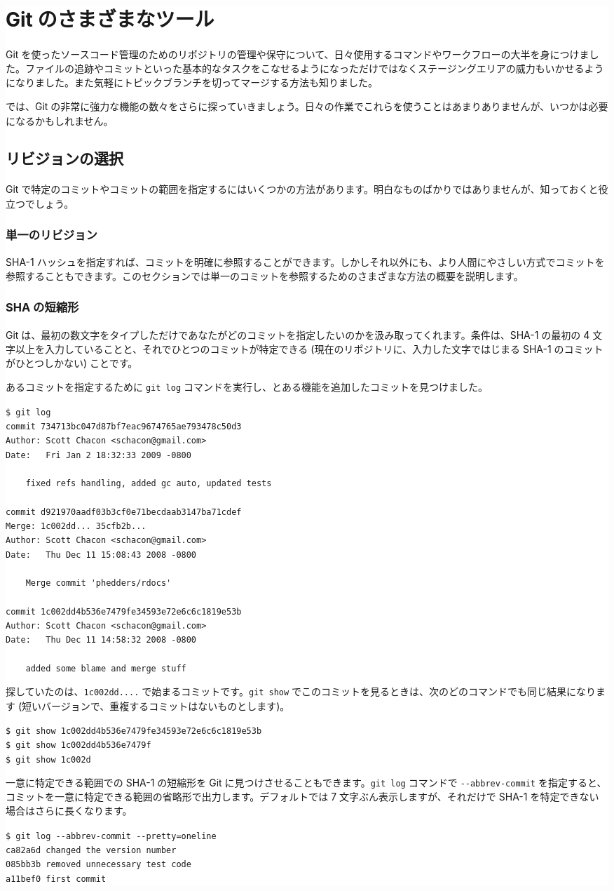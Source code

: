 # Git のさまざまなツール #

Git を使ったソースコード管理のためのリポジトリの管理や保守について、日々使用するコマンドやワークフローの大半を身につけました。ファイルの追跡やコミットといった基本的なタスクをこなせるようになっただけではなくステージングエリアの威力もいかせるようになりました。また気軽にトピックブランチを切ってマージする方法も知りました。

では、Git の非常に強力な機能の数々をさらに探っていきましょう。日々の作業でこれらを使うことはあまりありませんが、いつかは必要になるかもしれません。

## リビジョンの選択 ##

Git で特定のコミットやコミットの範囲を指定するにはいくつかの方法があります。明白なものばかりではありませんが、知っておくと役立つでしょう。

### 単一のリビジョン ###

SHA-1 ハッシュを指定すれば、コミットを明確に参照することができます。しかしそれ以外にも、より人間にやさしい方式でコミットを参照することもできます。このセクションでは単一のコミットを参照するためのさまざまな方法の概要を説明します。

### SHA の短縮形 ###

Git は、最初の数文字をタイプしただけであなたがどのコミットを指定したいのかを汲み取ってくれます。条件は、SHA-1 の最初の 4 文字以上を入力していることと、それでひとつのコミットが特定できる (現在のリポジトリに、入力した文字ではじまる SHA-1 のコミットがひとつしかない) ことです。

あるコミットを指定するために `git log` コマンドを実行し、とある機能を追加したコミットを見つけました。

	$ git log
	commit 734713bc047d87bf7eac9674765ae793478c50d3
	Author: Scott Chacon <schacon@gmail.com>
	Date:   Fri Jan 2 18:32:33 2009 -0800

	    fixed refs handling, added gc auto, updated tests

	commit d921970aadf03b3cf0e71becdaab3147ba71cdef
	Merge: 1c002dd... 35cfb2b...
	Author: Scott Chacon <schacon@gmail.com>
	Date:   Thu Dec 11 15:08:43 2008 -0800

	    Merge commit 'phedders/rdocs'

	commit 1c002dd4b536e7479fe34593e72e6c6c1819e53b
	Author: Scott Chacon <schacon@gmail.com>
	Date:   Thu Dec 11 14:58:32 2008 -0800

	    added some blame and merge stuff

探していたのは、`1c002dd....` で始まるコミットです。`git show` でこのコミットを見るときは、次のどのコマンドでも同じ結果になります (短いバージョンで、重複するコミットはないものとします)。

	$ git show 1c002dd4b536e7479fe34593e72e6c6c1819e53b
	$ git show 1c002dd4b536e7479f
	$ git show 1c002d

一意に特定できる範囲での SHA-1 の短縮形を Git に見つけさせることもできます。`git log` コマンドで `--abbrev-commit` を指定すると、コミットを一意に特定できる範囲の省略形で出力します。デフォルトでは 7 文字ぶん表示しますが、それだけで SHA-1 を特定できない場合はさらに長くなります。

	$ git log --abbrev-commit --pretty=oneline
	ca82a6d changed the version number
	085bb3b removed unnecessary test code
	a11bef0 first commit

